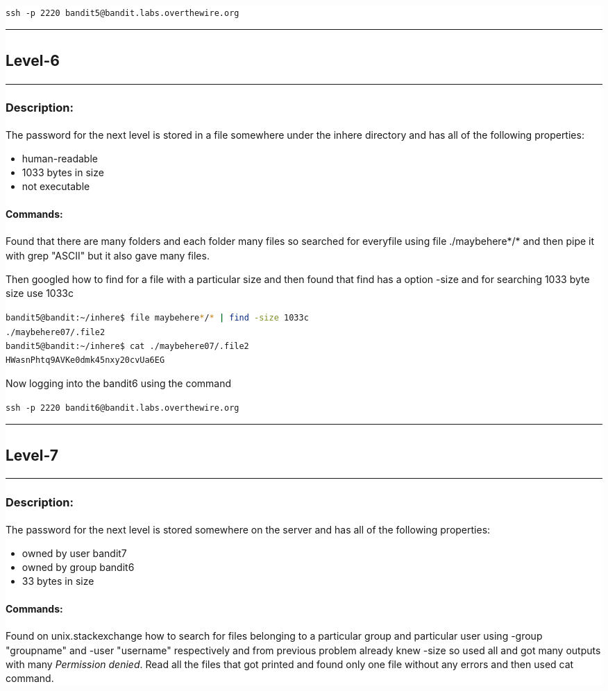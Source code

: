 `ssh -p 2220 bandit5@bandit.labs.overthewire.org`

---

## Level-6

---

### Description:

The password for the next level is stored in a file somewhere under the inhere directory and has all of the following properties:

- human-readable
- 1033 bytes in size
- not executable

#### Commands:

Found that there are many folders and each folder many files so searched for everyfile using file ./maybehere*/* and then pipe it with grep "ASCII" but it also gave many files.

Then googled how to find for a file with a particular size and then found that find has a option -size and for searching 1033 byte size use 1033c

```bash
bandit5@bandit:~/inhere$ file maybehere*/* | find -size 1033c
./maybehere07/.file2
bandit5@bandit:~/inhere$ cat ./maybehere07/.file2
HWasnPhtq9AVKe0dmk45nxy20cvUa6EG
```

Now logging into the bandit6 using the command

`ssh -p 2220 bandit6@bandit.labs.overthewire.org`

---

## Level-7

---

### Description:

The password for the next level is stored somewhere on the server and has all of the following properties:

- owned by user bandit7
- owned by group bandit6
- 33 bytes in size

#### Commands:

Found on unix.stackexchange how to search for files belonging to a particular group and particular user using -group "groupname" and -user "username" respectively and from previous problem already knew -size so used all and got many outputs with many _Permission denied_.
Read all the files that got printed and found only one file without any errors and then used cat command.
